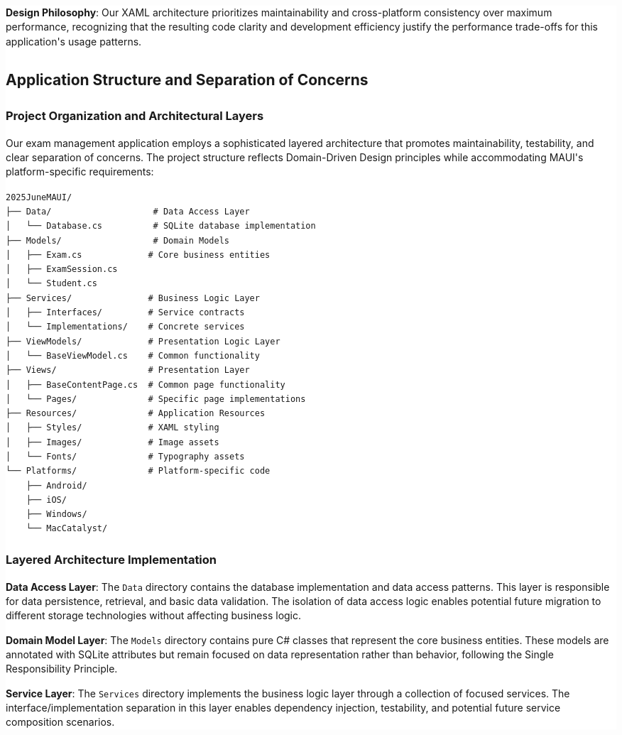 **Design Philosophy**: Our XAML architecture prioritizes maintainability and cross-platform consistency over maximum performance, recognizing that the resulting code clarity and development efficiency justify the performance trade-offs for this application's usage patterns.

## Application Structure and Separation of Concerns

### Project Organization and Architectural Layers

Our exam management application employs a sophisticated layered architecture that promotes maintainability, testability, and clear separation of concerns. The project structure reflects Domain-Driven Design principles while accommodating MAUI's platform-specific requirements:

```
2025JuneMAUI/
├── Data/                    # Data Access Layer
│   └── Database.cs          # SQLite database implementation
├── Models/                  # Domain Models
│   ├── Exam.cs             # Core business entities
│   ├── ExamSession.cs      
│   └── Student.cs          
├── Services/               # Business Logic Layer
│   ├── Interfaces/         # Service contracts
│   └── Implementations/    # Concrete services
├── ViewModels/             # Presentation Logic Layer
│   └── BaseViewModel.cs    # Common functionality
├── Views/                  # Presentation Layer
│   ├── BaseContentPage.cs  # Common page functionality
│   └── Pages/              # Specific page implementations
├── Resources/              # Application Resources
│   ├── Styles/             # XAML styling
│   ├── Images/             # Image assets
│   └── Fonts/              # Typography assets
└── Platforms/              # Platform-specific code
    ├── Android/
    ├── iOS/
    ├── Windows/
    └── MacCatalyst/
```

### Layered Architecture Implementation

**Data Access Layer**: The `Data` directory contains the database implementation and data access patterns. This layer is responsible for data persistence, retrieval, and basic data validation. The isolation of data access logic enables potential future migration to different storage technologies without affecting business logic.

**Domain Model Layer**: The `Models` directory contains pure C# classes that represent the core business entities. These models are annotated with SQLite attributes but remain focused on data representation rather than behavior, following the Single Responsibility Principle.

**Service Layer**: The `Services` directory implements the business logic layer through a collection of focused services. The interface/implementation separation in this layer enables dependency injection, testability, and potential future service composition scenarios.
